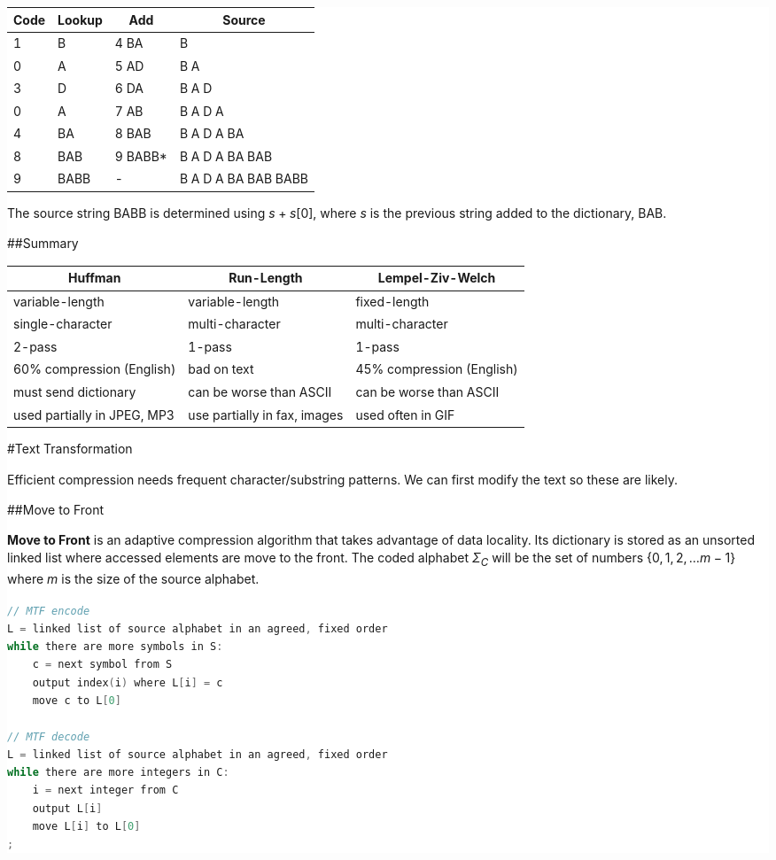 |Code|Lookup|Add|Source|
|---|---|---|---|
|1|B|4 BA|B|
|0|A|5 AD|B A|
|3|D|6 DA|B A D|
|0|A|7 AB|B A D A|
|4|BA|8 BAB|B A D A BA|
|8|BAB|9 BABB*|B A D A BA BAB|
|9|BABB|-|B A D A BA BAB BABB|

The source string BABB is determined using $s+s[0]$, where $s$ is the previous string added to the dictionary, BAB.

##Summary

|Huffman|Run-Length|Lempel-Ziv-Welch|
|---|---|---|
|variable-length|variable-length|fixed-length|
|single-character|multi-character|multi-character|
|2-pass|1-pass|1-pass|
|60% compression (English)|bad on text|45% compression (English)|
|must send dictionary|can be worse than ASCII|can be worse than ASCII|
|used partially in JPEG, MP3|use partially in fax, images|used often in GIF|

#Text Transformation

Efficient compression needs frequent character/substring patterns. We can first modify the text so these are likely.

##Move to Front

**Move to Front** is an adaptive compression algorithm that takes advantage of data locality. Its dictionary is stored as an unsorted linked list where accessed elements are move to the front. The coded alphabet $\Sigma_C$ will be the set of numbers $\{0,1,2,\dots{}m-1\}$ where $m$ is the size of the source alphabet.

```c++
// MTF encode
L = linked list of source alphabet in an agreed, fixed order
while there are more symbols in S:
    c = next symbol from S
    output index(i) where L[i] = c
    move c to L[0]

// MTF decode
L = linked list of source alphabet in an agreed, fixed order
while there are more integers in C:
    i = next integer from C
    output L[i]
    move L[i] to L[0]
;
```
